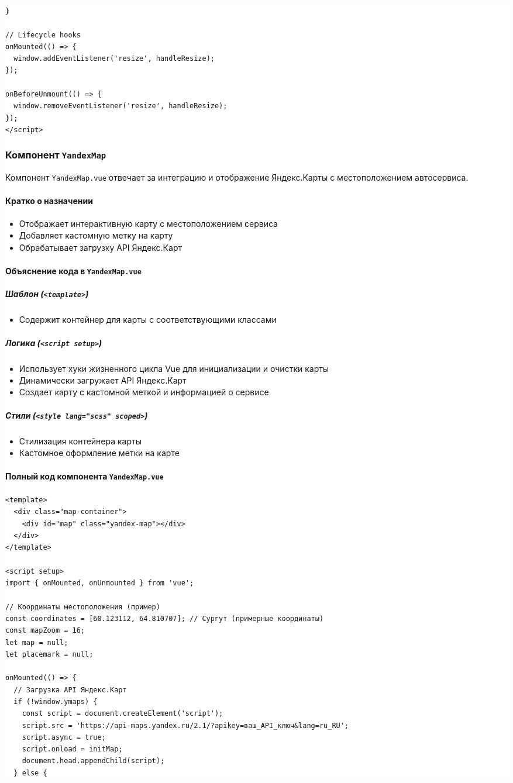 ```vue
}

// Lifecycle hooks
onMounted(() => {
  window.addEventListener('resize', handleResize);
});

onBeforeUnmount(() => {
  window.removeEventListener('resize', handleResize);
});
</script>
```

### Компонент `YandexMap`

Компонент `YandexMap.vue` отвечает за интеграцию и отображение Яндекс.Карты с местоположением автосервиса.

#### Кратко о назначении
- Отображает интерактивную карту с местоположением сервиса
- Добавляет кастомную метку на карту
- Обрабатывает загрузку API Яндекс.Карт

#### Объяснение кода в `YandexMap.vue`

##### Шаблон (`<template>`)
- Содержит контейнер для карты с соответствующими классами

##### Логика (`<script setup>`)
- Использует хуки жизненного цикла Vue для инициализации и очистки карты
- Динамически загружает API Яндекс.Карт
- Создает карту с кастомной меткой и информацией о сервисе

##### Стили (`<style lang="scss" scoped>`)
- Стилизация контейнера карты
- Кастомное оформление метки на карте

#### Полный код компонента `YandexMap.vue`

```vue
<template>
  <div class="map-container">
    <div id="map" class="yandex-map"></div>
  </div>
</template>

<script setup>
import { onMounted, onUnmounted } from 'vue';

// Координаты местоположения (пример)
const coordinates = [60.123112, 64.810707]; // Сургут (примерные координаты)
const mapZoom = 16;
let map = null;
let placemark = null;

onMounted(() => {
  // Загрузка API Яндекс.Карт
  if (!window.ymaps) {
    const script = document.createElement('script');
    script.src = 'https://api-maps.yandex.ru/2.1/?apikey=ваш_API_ключ&lang=ru_RU';
    script.async = true;
    script.onload = initMap;
    document.head.appendChild(script);
  } else {
```